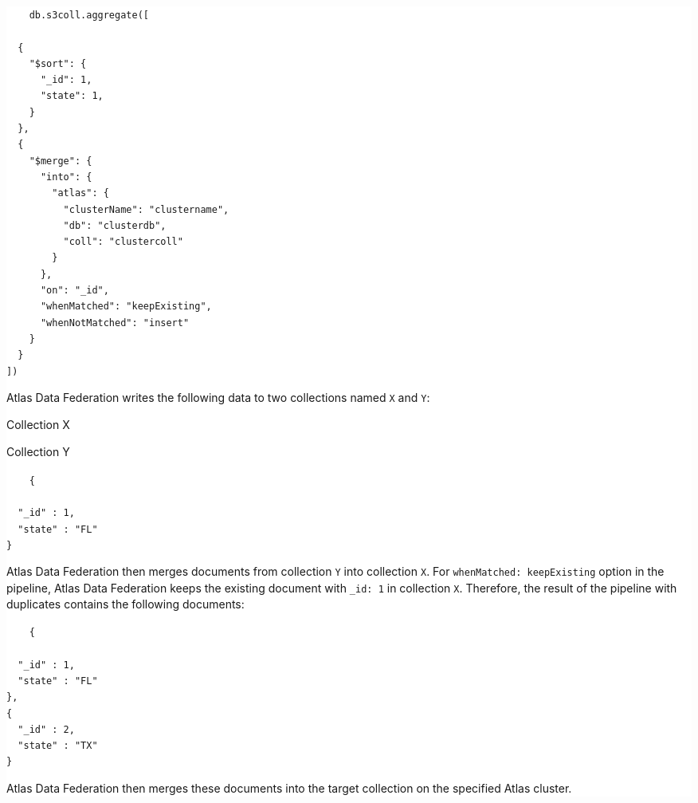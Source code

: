     
        db.s3coll.aggregate([  
      
      {  
        "$sort": {  
          "_id": 1,  
          "state": 1,  
        }  
      },  
      {  
        "$merge": {  
          "into": {  
            "atlas": {  
              "clusterName": "clustername",  
              "db": "clusterdb",  
              "coll": "clustercoll"  
            }  
          },  
          "on": "_id",  
          "whenMatched": "keepExisting",  
          "whenNotMatched": "insert"  
        }  
      }  
    ])  
  
Atlas Data Federation writes the following data to two collections named `X`
and `Y`:

Collection X

Collection Y

    
        {  
      
      "_id" : 1,  
      "state" : "FL"  
    }  
  
Atlas Data Federation then merges documents from collection `Y` into
collection `X`. For `whenMatched: keepExisting` option in the pipeline, Atlas
Data Federation keeps the existing document with `_id: 1` in collection `X`.
Therefore, the result of the pipeline with duplicates contains the following
documents:

    
        {  
      
      "_id" : 1,  
      "state" : "FL"  
    },  
    {  
      "_id" : 2,  
      "state" : "TX"  
    }  
  
Atlas Data Federation then merges these documents into the target collection
on the specified Atlas cluster.
